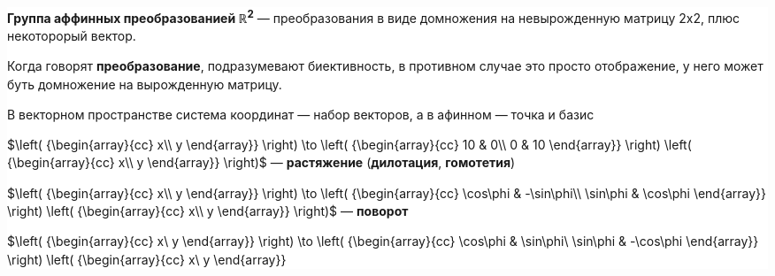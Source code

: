 **Группа аффинных преобразованией $\mathbb R^2$** — преобразования в виде домножения на невырожденную матрицу 2х2, плюс некоторорый вектор. 

Когда говорят **преобразование**, подразумевают биективность, в противном случае это просто отображение, у него может буть домножение на вырожденную матрицу.

В векторном пространстве система координат — набор векторов, а в афинном — точка и базис

$\left(
{\begin{array}{cc}
x\\
y
\end{array}}
\right)
\to
\left(
{\begin{array}{cc}
10 & 0\\
0 & 10
\end{array}}
\right)
\left(
{\begin{array}{cc}
x\\
y
\end{array}}
\right)$ — **растяжение** (**дилотация**, **гомотетия**)

$\left(
{\begin{array}{cc}
x\\
y
\end{array}}
\right)
\to
\left(
{\begin{array}{cc}
\cos\phi & -\sin\phi\\
\sin\phi & \cos\phi
\end{array}}
\right)
\left(
{\begin{array}{cc}
x\\
y
\end{array}}
\right)$ — **поворот**

$\left(
{\begin{array}{cc}
x\\
y
\end{array}}
\right)
\to
\left(
{\begin{array}{cc}
\cos\phi & \sin\phi\\
\sin\phi & -\cos\phi
\end{array}}
\right)
\left(
{\begin{array}{cc}
x\\
y
\end{array}}